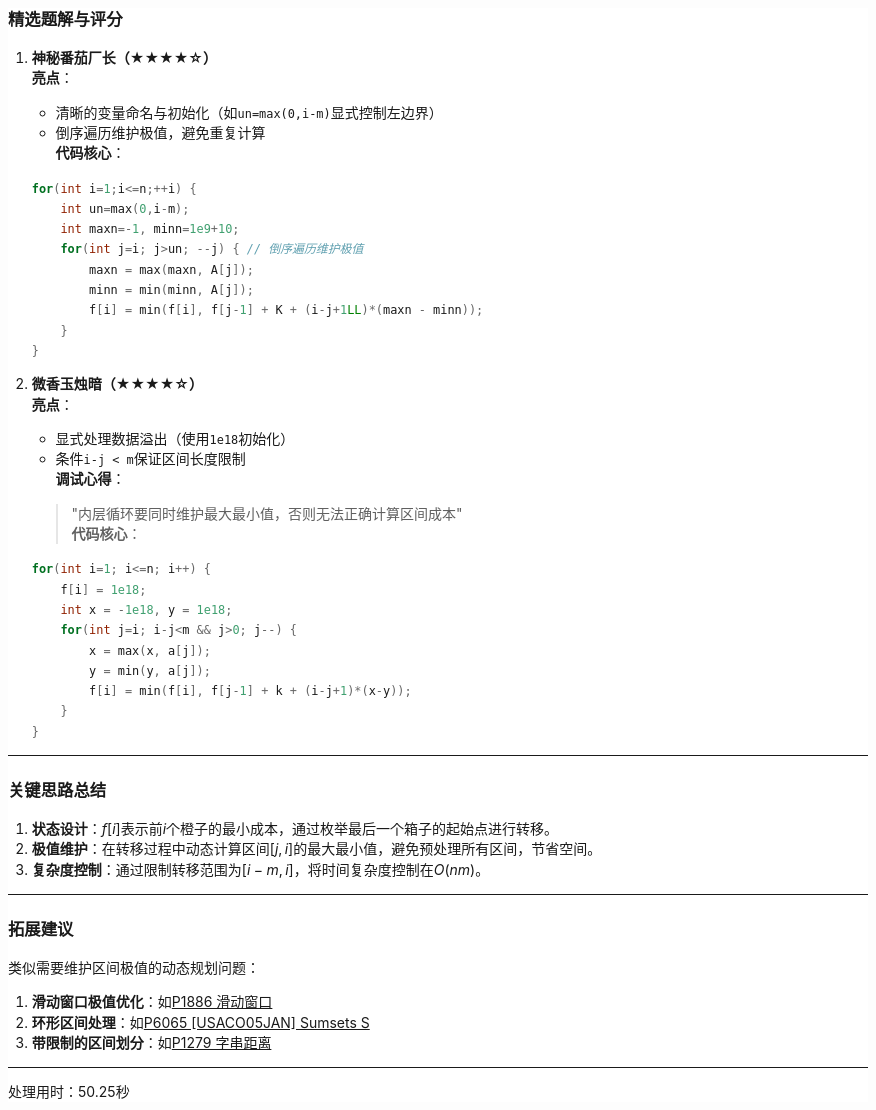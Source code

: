 
### 精选题解与评分

1. **神秘番茄厂长（★★★★☆）**  
   **亮点**：  
   - 清晰的变量命名与初始化（如`un=max(0,i-m)`显式控制左边界）  
   - 倒序遍历维护极值，避免重复计算  
   **代码核心**：
   ```cpp
   for(int i=1;i<=n;++i) {
       int un=max(0,i-m);
       int maxn=-1, minn=1e9+10;
       for(int j=i; j>un; --j) { // 倒序遍历维护极值
           maxn = max(maxn, A[j]);
           minn = min(minn, A[j]);
           f[i] = min(f[i], f[j-1] + K + (i-j+1LL)*(maxn - minn));
       }
   }
   ```

2. **微香玉烛暗（★★★★☆）**  
   **亮点**：  
   - 显式处理数据溢出（使用`1e18`初始化）  
   - 条件`i-j < m`保证区间长度限制  
   **调试心得**：  
   > "内层循环要同时维护最大最小值，否则无法正确计算区间成本"  
   **代码核心**：
   ```cpp
   for(int i=1; i<=n; i++) {
       f[i] = 1e18;
       int x = -1e18, y = 1e18;
       for(int j=i; i-j<m && j>0; j--) {
           x = max(x, a[j]);
           y = min(y, a[j]);
           f[i] = min(f[i], f[j-1] + k + (i-j+1)*(x-y));
       }
   }
   ```

---

### 关键思路总结

1. **状态设计**：$f[i]$表示前$i$个橙子的最小成本，通过枚举最后一个箱子的起始点进行转移。
2. **极值维护**：在转移过程中动态计算区间$[j,i]$的最大最小值，避免预处理所有区间，节省空间。
3. **复杂度控制**：通过限制转移范围为$[i-m, i]$，将时间复杂度控制在$O(nm)$。

---

### 拓展建议

类似需要维护区间极值的动态规划问题：
1. **滑动窗口极值优化**：如[P1886 滑动窗口](https://www.luogu.com.cn/problem/P1886)  
2. **环形区间处理**：如[P6065 [USACO05JAN] Sumsets S](https://www.luogu.com.cn/problem/P6065)  
3. **带限制的区间划分**：如[P1279 字串距离](https://www.luogu.com.cn/problem/P1279)

---
处理用时：50.25秒